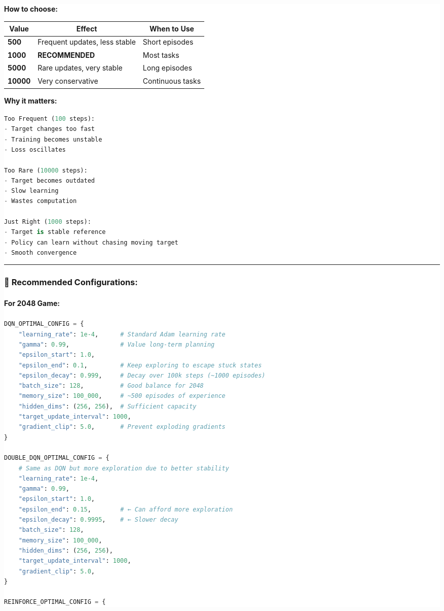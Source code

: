 **How to choose:**

| Value | Effect | When to Use |
|-------|--------|-------------|
| **500** | Frequent updates, less stable | Short episodes |
| **1000** | **RECOMMENDED** | Most tasks |
| **5000** | Rare updates, very stable | Long episodes |
| **10000** | Very conservative | Continuous tasks |

**Why it matters:**

```python
Too Frequent (100 steps):
- Target changes too fast
- Training becomes unstable
- Loss oscillates

Too Rare (10000 steps):
- Target becomes outdated
- Slow learning
- Wastes computation

Just Right (1000 steps):
- Target is stable reference
- Policy can learn without chasing moving target
- Smooth convergence
```

---

### 🎯 **Recommended Configurations:**

#### **For 2048 Game:**

```python
DQN_OPTIMAL_CONFIG = {
    "learning_rate": 1e-4,      # Standard Adam learning rate
    "gamma": 0.99,              # Value long-term planning
    "epsilon_start": 1.0,
    "epsilon_end": 0.1,         # Keep exploring to escape stuck states
    "epsilon_decay": 0.999,     # Decay over 100k steps (~1000 episodes)
    "batch_size": 128,          # Good balance for 2048
    "memory_size": 100_000,     # ~500 episodes of experience
    "hidden_dims": (256, 256),  # Sufficient capacity
    "target_update_interval": 1000,
    "gradient_clip": 5.0,       # Prevent exploding gradients
}

DOUBLE_DQN_OPTIMAL_CONFIG = {
    # Same as DQN but more exploration due to better stability
    "learning_rate": 1e-4,
    "gamma": 0.99,
    "epsilon_start": 1.0,
    "epsilon_end": 0.15,        # ← Can afford more exploration
    "epsilon_decay": 0.9995,    # ← Slower decay
    "batch_size": 128,
    "memory_size": 100_000,
    "hidden_dims": (256, 256),
    "target_update_interval": 1000,
    "gradient_clip": 5.0,
}

REINFORCE_OPTIMAL_CONFIG = {
```